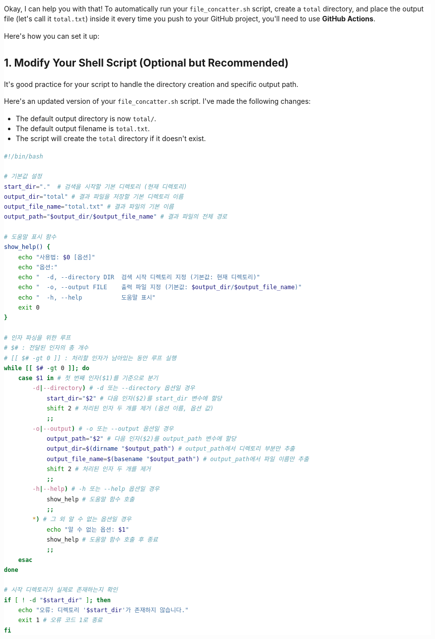 Okay, I can help you with that! To automatically run your `file_concatter.sh` script, create a `total` directory, and place the output file (let's call it `total.txt`) inside it every time you push to your GitHub project, you'll need to use **GitHub Actions**.

Here's how you can set it up:

## 1. Modify Your Shell Script (Optional but Recommended)

It's good practice for your script to handle the directory creation and specific output path.

Here's an updated version of your `file_concatter.sh` script. I've made the following changes:
* The default output directory is now `total/`.
* The default output filename is `total.txt`.
* The script will create the `total` directory if it doesn't exist.

```bash
#!/bin/bash

# 기본값 설정
start_dir="."  # 검색을 시작할 기본 디렉토리 (현재 디렉토리)
output_dir="total" # 결과 파일을 저장할 기본 디렉토리 이름
output_file_name="total.txt" # 결과 파일의 기본 이름
output_path="$output_dir/$output_file_name" # 결과 파일의 전체 경로

# 도움말 표시 함수
show_help() {
    echo "사용법: $0 [옵션]"
    echo "옵션:"
    echo "  -d, --directory DIR  검색 시작 디렉토리 지정 (기본값: 현재 디렉토리)"
    echo "  -o, --output FILE    출력 파일 지정 (기본값: $output_dir/$output_file_name)"
    echo "  -h, --help           도움말 표시"
    exit 0
}

# 인자 파싱을 위한 루프
# $# : 전달된 인자의 총 개수
# [[ $# -gt 0 ]] : 처리할 인자가 남아있는 동안 루프 실행
while [[ $# -gt 0 ]]; do
    case $1 in # 첫 번째 인자($1)를 기준으로 분기
        -d|--directory) # -d 또는 --directory 옵션일 경우
            start_dir="$2" # 다음 인자($2)를 start_dir 변수에 할당
            shift 2 # 처리된 인자 두 개를 제거 (옵션 이름, 옵션 값)
            ;;
        -o|--output) # -o 또는 --output 옵션일 경우
            output_path="$2" # 다음 인자($2)를 output_path 변수에 할당
            output_dir=$(dirname "$output_path") # output_path에서 디렉토리 부분만 추출
            output_file_name=$(basename "$output_path") # output_path에서 파일 이름만 추출
            shift 2 # 처리된 인자 두 개를 제거
            ;;
        -h|--help) # -h 또는 --help 옵션일 경우
            show_help # 도움말 함수 호출
            ;;
        *) # 그 외 알 수 없는 옵션일 경우
            echo "알 수 없는 옵션: $1"
            show_help # 도움말 함수 호출 후 종료
            ;;
    esac
done

# 시작 디렉토리가 실제로 존재하는지 확인
if [ ! -d "$start_dir" ]; then
    echo "오류: 디렉토리 '$start_dir'가 존재하지 않습니다."
    exit 1 # 오류 코드 1로 종료
fi

```